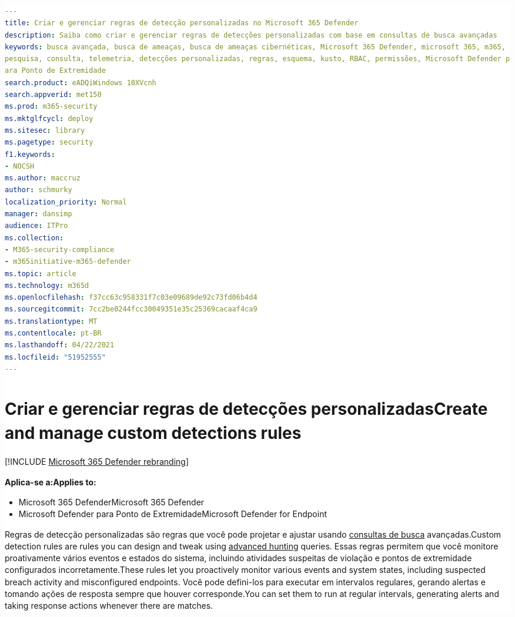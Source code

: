 ```yaml
---
title: Criar e gerenciar regras de detecção personalizadas no Microsoft 365 Defender
description: Saiba como criar e gerenciar regras de detecções personalizadas com base em consultas de busca avançadas
keywords: busca avançada, busca de ameaças, busca de ameaças cibernéticas, Microsoft 365 Defender, microsoft 365, m365, pesquisa, consulta, telemetria, detecções personalizadas, regras, esquema, kusto, RBAC, permissões, Microsoft Defender para Ponto de Extremidade
search.product: eADQiWindows 10XVcnh
search.appverid: met150
ms.prod: m365-security
ms.mktglfcycl: deploy
ms.sitesec: library
ms.pagetype: security
f1.keywords:
- NOCSH
ms.author: maccruz
author: schmurky
localization_priority: Normal
manager: dansimp
audience: ITPro
ms.collection:
- M365-security-compliance
- m365initiative-m365-defender
ms.topic: article
ms.technology: m365d
ms.openlocfilehash: f37cc63c958331f7c03e09689de92c73fd06b4d4
ms.sourcegitcommit: 7cc2be0244fcc30049351e35c25369cacaaf4ca9
ms.translationtype: MT
ms.contentlocale: pt-BR
ms.lasthandoff: 04/22/2021
ms.locfileid: "51952555"
---
```

# <a name="create-and-manage-custom-detections-rules"></a><span data-ttu-id="8414d-104">Criar e gerenciar regras de detecções personalizadas</span><span class="sxs-lookup"><span data-stu-id="8414d-104">Create and manage custom detections rules</span></span>

[!INCLUDE [Microsoft 365 Defender rebranding](../includes/microsoft-defender.md)]


<span data-ttu-id="8414d-105">**Aplica-se a:**</span><span class="sxs-lookup"><span data-stu-id="8414d-105">**Applies to:**</span></span>
- <span data-ttu-id="8414d-106">Microsoft 365 Defender</span><span class="sxs-lookup"><span data-stu-id="8414d-106">Microsoft 365 Defender</span></span>
- <span data-ttu-id="8414d-107">Microsoft Defender para Ponto de Extremidade</span><span class="sxs-lookup"><span data-stu-id="8414d-107">Microsoft Defender for Endpoint</span></span>

<span data-ttu-id="8414d-108">Regras de detecção personalizadas são regras que você pode projetar e ajustar usando [consultas de busca](advanced-hunting-overview.md) avançadas.</span><span class="sxs-lookup"><span data-stu-id="8414d-108">Custom detection rules are rules you can design and tweak using [advanced hunting](advanced-hunting-overview.md) queries.</span></span> <span data-ttu-id="8414d-109">Essas regras permitem que você monitore proativamente vários eventos e estados do sistema, incluindo atividades suspeitas de violação e pontos de extremidade configurados incorretamente.</span><span class="sxs-lookup"><span data-stu-id="8414d-109">These rules let you proactively monitor various events and system states, including suspected breach activity and misconfigured endpoints.</span></span> <span data-ttu-id="8414d-110">Você pode defini-los para executar em intervalos regulares, gerando alertas e tomando ações de resposta sempre que houver corresponde.</span><span class="sxs-lookup"><span data-stu-id="8414d-110">You can set them to run at regular intervals, generating alerts and taking response actions whenever there are matches.</span></span>
